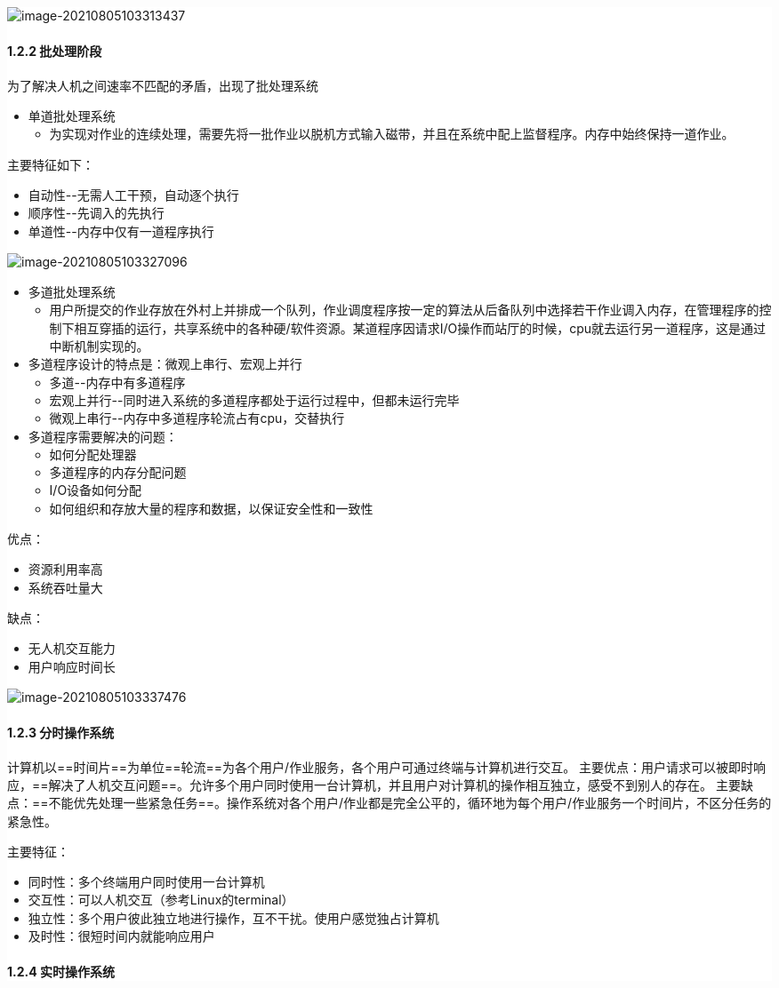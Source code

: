 ![image-20210805103313437](https://github.com/cen6667/408/raw/main/%E6%93%8D%E4%BD%9C%E7%B3%BB%E7%BB%9F/img/image-20210805103313437.png)

#### 1.2.2 批处理阶段

为了解决人机之间速率不匹配的矛盾，出现了批处理系统

* 单道批处理系统
  * 为实现对作业的连续处理，需要先将一批作业以脱机方式输入磁带，并且在系统中配上监督程序。内存中始终保持一道作业。

主要特征如下：

* 自动性--无需人工干预，自动逐个执行
* 顺序性--先调入的先执行
* 单道性--内存中仅有一道程序执行

![image-20210805103327096](https://github.com/cen6667/408/raw/main/%E6%93%8D%E4%BD%9C%E7%B3%BB%E7%BB%9F/img/image-20210805103327096.png)

* 多道批处理系统
  * 用户所提交的作业存放在外村上并排成一个队列，作业调度程序按一定的算法从后备队列中选择若干作业调入内存，在管理程序的控制下相互穿插的运行，共享系统中的各种硬/软件资源。某道程序因请求I/O操作而站厅的时候，cpu就去运行另一道程序，这是通过中断机制实现的。
* 多道程序设计的特点是：微观上串行、宏观上并行
  * 多道--内存中有多道程序
  * 宏观上并行--同时进入系统的多道程序都处于运行过程中，但都未运行完毕
  * 微观上串行--内存中多道程序轮流占有cpu，交替执行
* 多道程序需要解决的问题：
  * 如何分配处理器
  * 多道程序的内存分配问题
  * I/O设备如何分配
  * 如何组织和存放大量的程序和数据，以保证安全性和一致性

优点：

* 资源利用率高
* 系统吞吐量大

缺点：

* 无人机交互能力
* 用户响应时间长

![image-20210805103337476](https://github.com/cen6667/408/raw/main/%E6%93%8D%E4%BD%9C%E7%B3%BB%E7%BB%9F/img/image-20210805103337476.png)

#### 1.2.3 分时操作系统

计算机以==时间片==为单位==轮流==为各个用户/作业服务，各个用户可通过终端与计算机进行交互。 主要优点：用户请求可以被即时响应，==解决了人机交互问题==。允许多个用户同时使用一台计算机，并且用户对计算机的操作相互独立，感受不到别人的存在。 主要缺点：==不能优先处理一些紧急任务==。操作系统对各个用户/作业都是完全公平的，循环地为每个用户/作业服务一个时间片，不区分任务的紧急性。

主要特征：

* 同时性：多个终端用户同时使用一台计算机
* 交互性：可以人机交互（参考Linux的terminal）
* 独立性：多个用户彼此独立地进行操作，互不干扰。使用户感觉独占计算机
* 及时性：很短时间内就能响应用户

#### 1.2.4 实时操作系统
